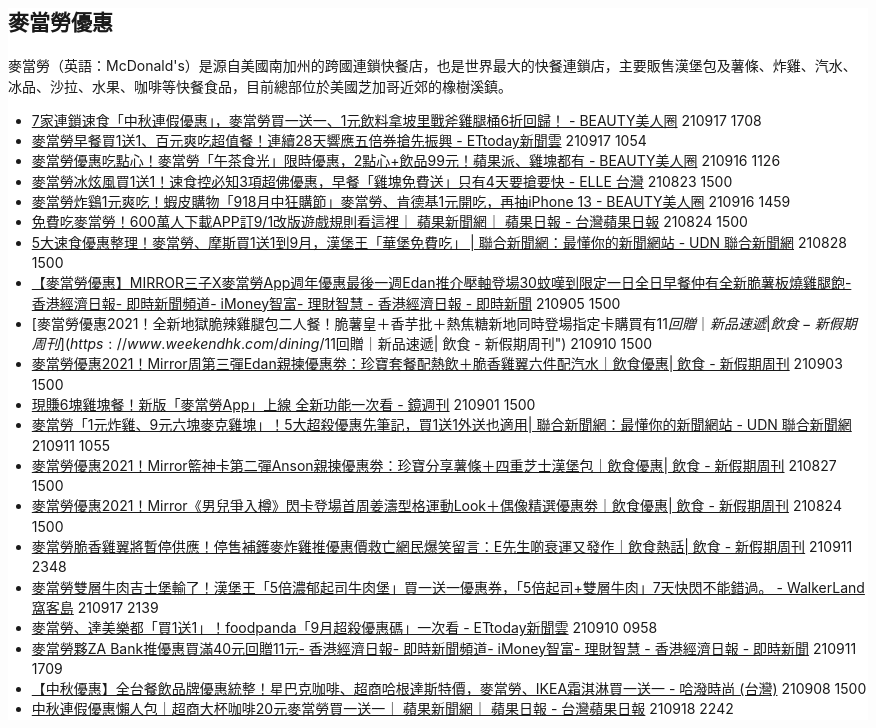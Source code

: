 ## 麥當勞優惠

麥當勞（英語：McDonald's）是源自美國南加州的跨國連鎖快餐店，也是世界最大的快餐連鎖店，主要販售漢堡包及薯條、炸雞、汽水、冰品、沙拉、水果、咖啡等快餐食品，目前總部位於美國芝加哥近郊的橡樹溪鎮。
- [7家連鎖速食「中秋連假優惠」，麥當勞買一送一、1元飲料拿坡里戰斧雞腿桶6折回歸！ - BEAUTY美人圈](https://www.beauty321.com/post/43580 "7家連鎖速食「中秋連假優惠」，麥當勞買一送一、1元飲料拿坡里戰斧雞腿桶6折回歸！ - BEAUTY美人圈") 210917 1708
- [麥當勞早餐買1送1、百元爽吃超值餐！連續28天響應五倍券搶先振興 - ETtoday新聞雲](https://www.ettoday.net/news/20210917/2081657.htm "麥當勞早餐買1送1、百元爽吃超值餐！連續28天響應五倍券搶先振興 - ETtoday新聞雲") 210917 1054
- [麥當勞優惠吃點心！麥當勞「午茶食光」限時優惠，2點心+飲品99元！蘋果派、雞塊都有 - BEAUTY美人圈](https://www.beauty321.com/post/43562 "麥當勞優惠吃點心！麥當勞「午茶食光」限時優惠，2點心+飲品99元！蘋果派、雞塊都有 - BEAUTY美人圈") 210916 1126
- [麥當勞冰炫風買1送1！速食控必知3項超佛優惠，早餐「雞塊免費送」只有4天要搶要快 - ELLE 台灣](https://www.elle.com/tw/life/foodie/g37369059/mcdonalds-discount-2021/ "麥當勞冰炫風買1送1！速食控必知3項超佛優惠，早餐「雞塊免費送」只有4天要搶要快 - ELLE 台灣") 210823 1500
- [麥當勞炸鷄1元爽吃！蝦皮購物「918月中狂購節」麥當勞、肯德基1元開吃，再抽iPhone 13 - BEAUTY美人圈](https://www.beauty321.com/post/43574 "麥當勞炸鷄1元爽吃！蝦皮購物「918月中狂購節」麥當勞、肯德基1元開吃，再抽iPhone 13 - BEAUTY美人圈") 210916 1459
- [免費吃麥當勞！600萬人下載APP訂9/1改版遊戲規則看這裡｜ 蘋果新聞網｜ 蘋果日報 - 台灣蘋果日報](https://tw.appledaily.com/life/20210824/JKALAM7EM5HUDNUPYZBSP6AF2I/ "免費吃麥當勞！600萬人下載APP訂9/1改版遊戲規則看這裡｜ 蘋果新聞網｜ 蘋果日報 - 台灣蘋果日報") 210824 1500
- [5大速食優惠整理！麥當勞、摩斯買1送1到9月，漢堡王「華堡免費吃」 | 聯合新聞網：最懂你的新聞網站 - UDN 聯合新聞網](https://udn.com/news/story/7193/5706108 "5大速食優惠整理！麥當勞、摩斯買1送1到9月，漢堡王「華堡免費吃」 | 聯合新聞網：最懂你的新聞網站 - UDN 聯合新聞網") 210828 1500
- [【麥當勞優惠】MIRROR三子X麥當勞App週年優惠最後一週Edan推介壓軸登場30蚊嘆到限定一日全日早餐仲有全新脆薯板燒雞腿飽- 香港經濟日報- 即時新聞頻道- iMoney智富- 理財智慧 - 香港經濟日報 - 即時新聞](https://inews.hket.com/article/3051049/%E3%80%90%E9%BA%A5%E7%95%B6%E5%8B%9E%E5%84%AA%E6%83%A0%E3%80%91MIRROR%E4%B8%89%E5%AD%90X%E9%BA%A5%E7%95%B6%E5%8B%9EApp%E9%80%B1%E5%B9%B4%E5%84%AA%E6%83%A0%E6%9C%80%E5%BE%8C%E4%B8%80%E9%80%B1%20Edan%E6%8E%A8%E4%BB%8B%E5%A3%93%E8%BB%B8%E7%99%BB%E5%A0%B4%20%20%2030%E8%9A%8A%E5%98%86%E5%88%B0%E9%99%90%E5%AE%9A%E4%B8%80%E6%97%A5%E5%85%A8%E6%97%A5%E6%97%A9%E9%A4%90%20%E4%BB%B2%E6%9C%89%E5%85%A8%E6%96%B0%E8%84%86%E8%96%AF%E6%9D%BF%E7%87%92%E9%9B%9E%E8%85%BF%E9%A3%BD%E3%80%80 "【麥當勞優惠】MIRROR三子X麥當勞App週年優惠最後一週Edan推介壓軸登場30蚊嘆到限定一日全日早餐仲有全新脆薯板燒雞腿飽- 香港經濟日報- 即時新聞頻道- iMoney智富- 理財智慧 - 香港經濟日報 - 即時新聞") 210905 1500
- [麥當勞優惠2021！全新地獄脆辣雞腿包二人餐！脆薯皇＋香芋批＋熱焦糖新地同時登場指定卡購買有$11回贈｜新品速遞| 飲食 - 新假期周刊](https://www.weekendhk.com/dining/%E9%BA%A5%E7%95%B6%E5%8B%9E%E5%84%AA%E6%83%A0-%E5%9C%B0%E7%8D%84%E8%84%86%E8%BE%A3%E9%9B%9E%E8%85%BF%E5%8C%85-%E8%84%86%E8%96%AF%E7%9A%87-%E9%A6%99%E8%8A%8B%E6%89%B9-zabank-1191501/ "麥當勞優惠2021！全新地獄脆辣雞腿包二人餐！脆薯皇＋香芋批＋熱焦糖新地同時登場指定卡購買有$11回贈｜新品速遞| 飲食 - 新假期周刊") 210910 1500
- [麥當勞優惠2021！Mirror周第三彈Edan親揀優惠劵：珍寶套餐配熱飲＋脆香雞翼六件配汽水｜飲食優惠| 飲食 - 新假期周刊](https://www.weekendhk.com/dining/%E9%BA%A5%E7%95%B6%E5%8B%9E%E5%84%AA%E6%83%A0-mirror-%E8%84%86%E9%A6%99%E9%9B%9E%E7%BF%BC-%E5%A5%B6%E6%98%94-1188456/ "麥當勞優惠2021！Mirror周第三彈Edan親揀優惠劵：珍寶套餐配熱飲＋脆香雞翼六件配汽水｜飲食優惠| 飲食 - 新假期周刊") 210903 1500
- [現賺6塊雞塊餐！新版「麥當勞App」上線 全新功能一次看 - 鏡週刊](https://www.mirrormedia.mg/story/20210901web008/ "現賺6塊雞塊餐！新版「麥當勞App」上線 全新功能一次看 - 鏡週刊") 210901 1500
- [麥當勞「1元炸雞、9元六塊麥克雞塊」！5大超殺優惠先筆記，買1送1外送也適用| 聯合新聞網：最懂你的新聞網站 - UDN 聯合新聞網](https://udn.com/news/story/7193/5738303 "麥當勞「1元炸雞、9元六塊麥克雞塊」！5大超殺優惠先筆記，買1送1外送也適用| 聯合新聞網：最懂你的新聞網站 - UDN 聯合新聞網") 210911 1055
- [麥當勞優惠2021！Mirror籃神卡第二彈Anson親揀優惠劵：珍寶分享薯條＋四重芝士漢堡包｜飲食優惠| 飲食 - 新假期周刊](https://www.weekendhk.com/dining/%E9%BA%A5%E7%95%B6%E5%8B%9E%E5%84%AA%E6%83%A0-mirror-%E7%94%B7%E5%85%92%E7%88%AD%E5%85%A5%E6%A8%BD-%E9%96%83%E5%8D%A1-ansonlo-1185577/ "麥當勞優惠2021！Mirror籃神卡第二彈Anson親揀優惠劵：珍寶分享薯條＋四重芝士漢堡包｜飲食優惠| 飲食 - 新假期周刊") 210827 1500
- [麥當勞優惠2021！Mirror《男兒爭入樽》閃卡登場首周姜濤型格運動Look＋偶像精選優惠劵｜飲食優惠| 飲食 - 新假期周刊](https://www.weekendhk.com/dining/%E9%BA%A5%E7%95%B6%E5%8B%9E%E5%84%AA%E6%83%A0-mirror-%E7%94%B7%E5%85%92%E7%88%AD%E5%85%A5%E6%A8%BD-%E5%A7%9C%E6%BF%A4-%E9%BB%91%E7%B3%AF%E7%B1%B3%E6%89%B9-1182659/ "麥當勞優惠2021！Mirror《男兒爭入樽》閃卡登場首周姜濤型格運動Look＋偶像精選優惠劵｜飲食優惠| 飲食 - 新假期周刊") 210824 1500
- [麥當勞脆香雞翼將暫停供應！停售補鑊麥炸雞推優惠價救亡網民爆笑留言：E先生啲衰運又發作｜飲食熱話| 飲食 - 新假期周刊](https://www.weekendhk.com/dining/%E9%BA%A5%E7%95%B6%E5%8B%9E-%E8%84%86%E9%A6%99%E9%9B%9E%E7%BF%BC-%E6%9A%AB%E5%81%9C%E4%BE%9B%E6%87%89-%E5%81%9C%E5%94%AE-%E9%BA%A5%E7%82%B8%E9%9B%9E-%E5%84%AA%E6%83%A0-1191842/ "麥當勞脆香雞翼將暫停供應！停售補鑊麥炸雞推優惠價救亡網民爆笑留言：E先生啲衰運又發作｜飲食熱話| 飲食 - 新假期周刊") 210911 2348
- [麥當勞雙層牛肉吉士堡輸了！漢堡王「5倍濃郁起司牛肉堡」買一送一優惠券，「5倍起司+雙層牛肉」7天快閃不能錯過。 - WalkerLand窩客島](https://www.walkerland.com.tw/subject/view/307090 "麥當勞雙層牛肉吉士堡輸了！漢堡王「5倍濃郁起司牛肉堡」買一送一優惠券，「5倍起司+雙層牛肉」7天快閃不能錯過。 - WalkerLand窩客島") 210917 2139
- [麥當勞、達美樂都「買1送1」！foodpanda「9月超殺優惠碼」一次看 - ETtoday新聞雲](https://www.ettoday.net/news/20210910/2076175.htm "麥當勞、達美樂都「買1送1」！foodpanda「9月超殺優惠碼」一次看 - ETtoday新聞雲") 210910 0958
- [麥當勞夥ZA Bank推優惠買滿40元回贈11元- 香港經濟日報- 即時新聞頻道- iMoney智富- 理財智慧 - 香港經濟日報 - 即時新聞](https://inews.hket.com/article/3057109/%E9%BA%A5%E7%95%B6%E5%8B%9E%E5%A4%A5ZA%20Bank%E6%8E%A8%E5%84%AA%E6%83%A0%E3%80%80%E8%B2%B7%E6%BB%BF40%E5%85%83%E5%9B%9E%E8%B4%8811%E5%85%83 "麥當勞夥ZA Bank推優惠買滿40元回贈11元- 香港經濟日報- 即時新聞頻道- iMoney智富- 理財智慧 - 香港經濟日報 - 即時新聞") 210911 1709
- [【中秋優惠】全台餐飲品牌優惠統整！星巴克咖啡、超商哈根達斯特價，麥當勞、IKEA霜淇淋買一送一 - 哈潑時尚 (台灣)](https://www.harpersbazaar.com/tw/culture/lifestyle/g37507386/2021-moon-festival-discount/ "【中秋優惠】全台餐飲品牌優惠統整！星巴克咖啡、超商哈根達斯特價，麥當勞、IKEA霜淇淋買一送一 - 哈潑時尚 (台灣)") 210908 1500
- [中秋連假優惠懶人包｜超商大杯咖啡20元麥當勞買一送一｜ 蘋果新聞網｜ 蘋果日報 - 台灣蘋果日報](https://tw.appledaily.com/supplement/20210918/BCWIQGRUYVH2HOYMAKLSBM4YAI/ "中秋連假優惠懶人包｜超商大杯咖啡20元麥當勞買一送一｜ 蘋果新聞網｜ 蘋果日報 - 台灣蘋果日報") 210918 2242